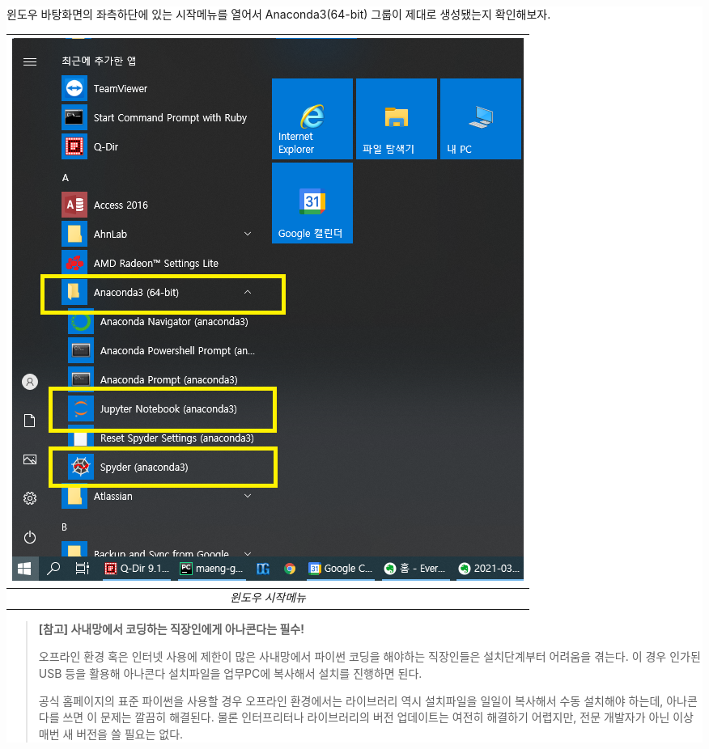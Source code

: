 윈도우 바탕화면의 좌측하단에 있는 시작메뉴를 열어서 Anaconda3(64-bit) 그룹이 제대로 생성됐는지 확인해보자. 

|![install5](/assets/images/install5.png)|
|:---:|
| _윈도우 시작메뉴_|
  
> **[참고] 사내망에서 코딩하는 직장인에게 아나콘다는 필수!**
> 
> 오프라인 환경 혹은 인터넷 사용에 제한이 많은 사내망에서 파이썬 코딩을
> 해야하는 직장인들은 설치단계부터 어려움을 겪는다. 
> 이 경우 인가된 USB 등을 활용해 아나콘다 설치파일을 업무PC에 복사해서
> 설치를 진행하면 된다. 
>
>공식 홈페이지의 표준 파이썬을 사용할 경우
> 오프라인 환경에서는 라이브러리 역시 설치파일을 일일이 복사해서
> 수동 설치해야 하는데, 아나콘다를 쓰면 이 문제는 깔끔히 해결된다.
> 물론 인터프리터나 라이브러리의 버전 업데이트는 여전히 해결하기
> 어렵지만, 전문 개발자가 아닌 이상 매번 새 버전을 쓸 필요는 없다. 
